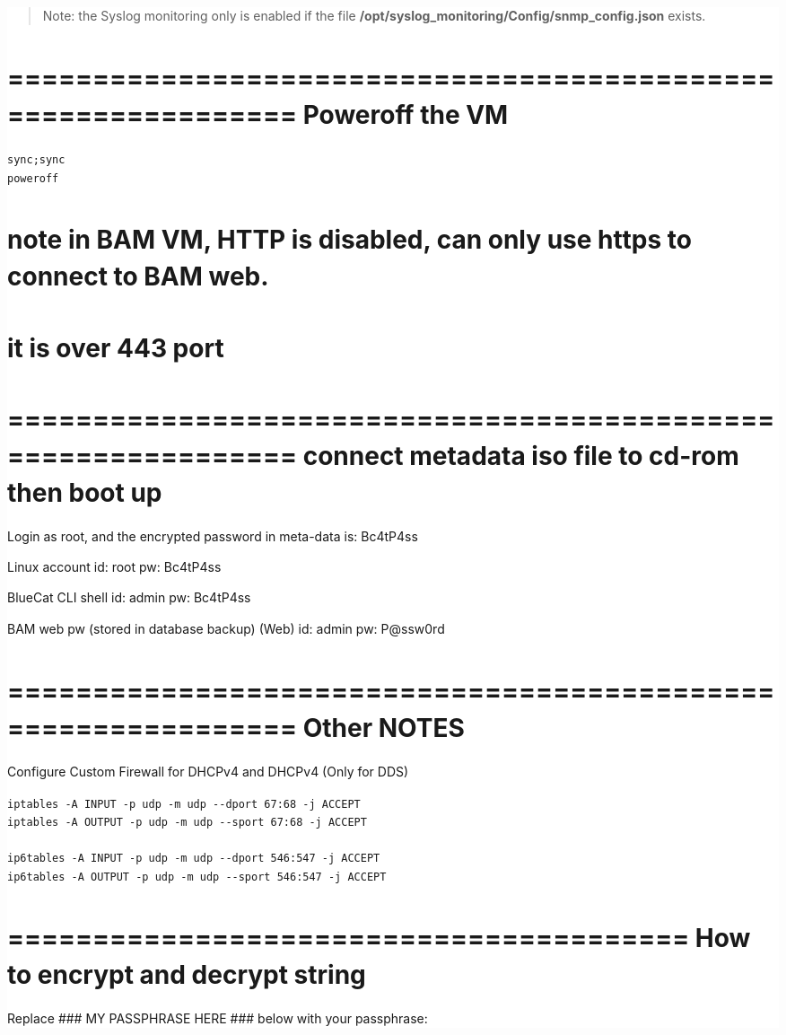 > Note: the Syslog monitoring only is enabled if the file **/opt/syslog_monitoring/Config/snmp_config.json** exists.


==============================================================
Poweroff the VM
==============================================================

    sync;sync
    poweroff


# note in BAM VM, HTTP is disabled, can only use https to connect to BAM web.
# it is over 443 port

==============================================================
connect metadata iso file to cd-rom then boot up
==============================================================

Login as root, and the encrypted password in meta-data is: Bc4tP4ss

Linux account
id: root
pw: Bc4tP4ss

BlueCat CLI shell
id: admin
pw: Bc4tP4ss

BAM web pw (stored in database backup)
(Web) id: admin
pw: P@ssw0rd



==============================================================
Other NOTES
==============================================================

Configure Custom Firewall for DHCPv4 and DHCPv4 (Only for DDS) 
```
iptables -A INPUT -p udp -m udp --dport 67:68 -j ACCEPT
iptables -A OUTPUT -p udp -m udp --sport 67:68 -j ACCEPT

ip6tables -A INPUT -p udp -m udp --dport 546:547 -j ACCEPT
ip6tables -A OUTPUT -p udp -m udp --sport 546:547 -j ACCEPT
```


========================================
How to encrypt and decrypt string
========================================

Replace ### MY PASSPHRASE HERE ### below with your passphrase:
